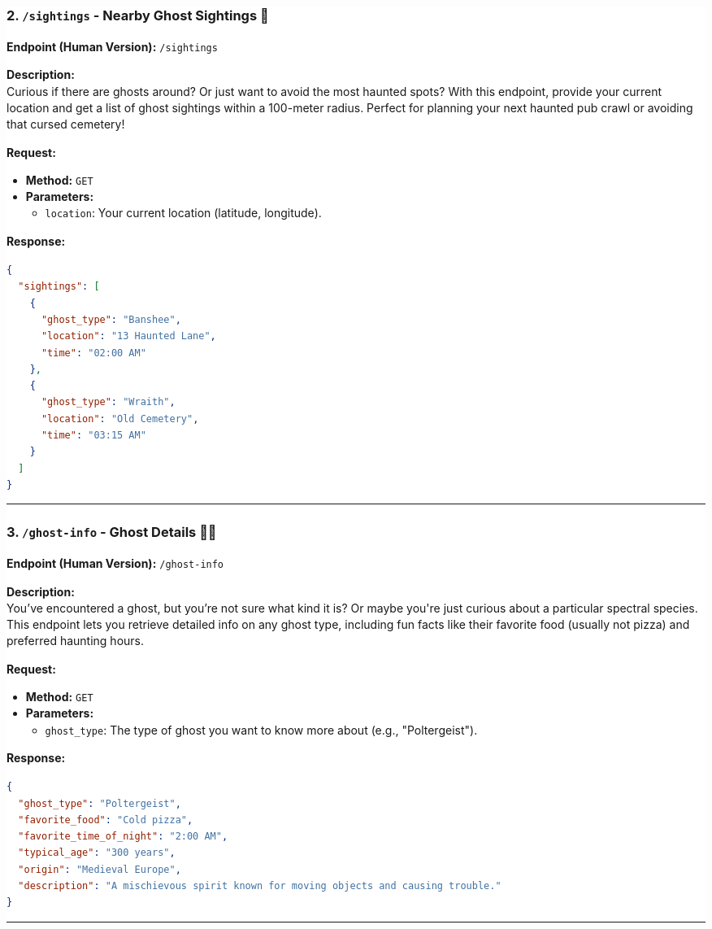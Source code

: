 
### 2. `/sightings` - Nearby Ghost Sightings 👀

**Endpoint (Human Version):** `/sightings`

**Description:**  
Curious if there are ghosts around? Or just want to avoid the most haunted spots? With this endpoint, provide your current location and get a list of ghost sightings within a 100-meter radius. Perfect for planning your next haunted pub crawl or avoiding that cursed cemetery!

**Request:**
- **Method:** `GET`
- **Parameters:**
  - `location`: Your current location (latitude, longitude).

**Response:**
```json
{
  "sightings": [
    {
      "ghost_type": "Banshee",
      "location": "13 Haunted Lane",
      "time": "02:00 AM"
    },
    {
      "ghost_type": "Wraith",
      "location": "Old Cemetery",
      "time": "03:15 AM"
    }
  ]
}
```

---

### 3. `/ghost-info` - Ghost Details 🕵️‍♂️

**Endpoint (Human Version):** `/ghost-info`

**Description:**  
You’ve encountered a ghost, but you’re not sure what kind it is? Or maybe you're just curious about a particular spectral species. This endpoint lets you retrieve detailed info on any ghost type, including fun facts like their favorite food (usually not pizza) and preferred haunting hours.

**Request:**
- **Method:** `GET`
- **Parameters:**
  - `ghost_type`: The type of ghost you want to know more about (e.g., "Poltergeist").

**Response:**
```json
{
  "ghost_type": "Poltergeist",
  "favorite_food": "Cold pizza",
  "favorite_time_of_night": "2:00 AM",
  "typical_age": "300 years",
  "origin": "Medieval Europe",
  "description": "A mischievous spirit known for moving objects and causing trouble."
}
```

---